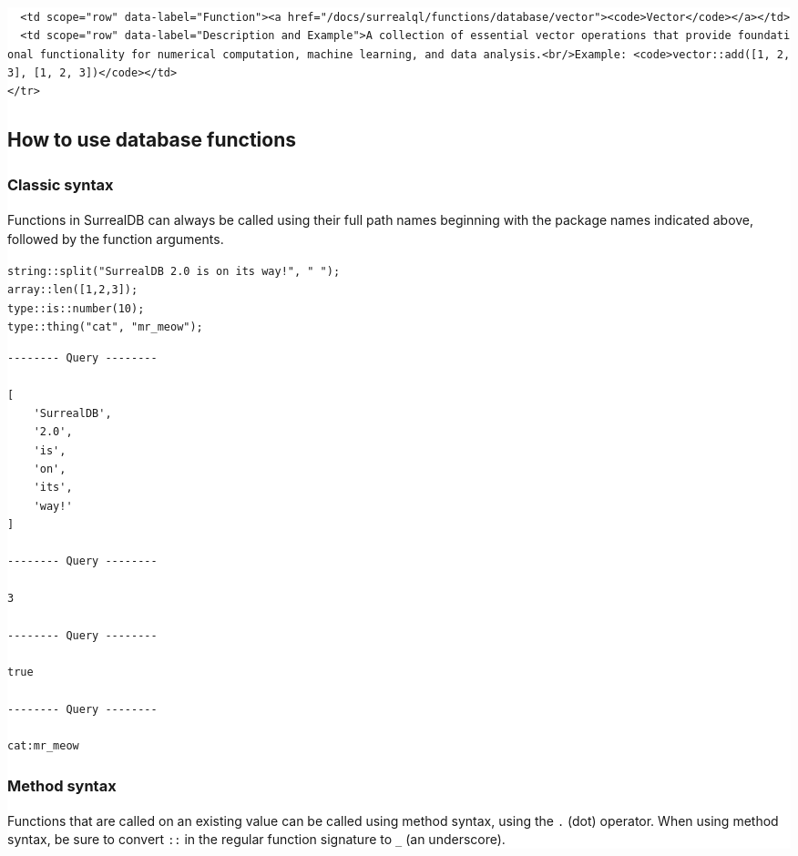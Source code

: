       <td scope="row" data-label="Function"><a href="/docs/surrealql/functions/database/vector"><code>Vector</code></a></td>
      <td scope="row" data-label="Description and Example">A collection of essential vector operations that provide foundational functionality for numerical computation, machine learning, and data analysis.<br/>Example: <code>vector::add([1, 2, 3], [1, 2, 3])</code></td>
    </tr>
  </tbody>
</Table>

## How to use database functions

### Classic syntax

Functions in SurrealDB can always be called using their full path names beginning with the package names indicated above, followed by the function arguments.

```surql
string::split("SurrealDB 2.0 is on its way!", " ");
array::len([1,2,3]);
type::is::number(10);
type::thing("cat", "mr_meow");
```

```surql title="Response"
-------- Query --------

[
	'SurrealDB',
	'2.0',
	'is',
	'on',
	'its',
	'way!'
]

-------- Query --------

3

-------- Query --------

true

-------- Query --------

cat:mr_meow
```

### Method syntax

<Since v="v2.0.0" />

Functions that are called on an existing value can be called using method syntax, using the `.` (dot) operator. When using method syntax, be sure to convert `::` in the regular function signature to `_` (an underscore).
